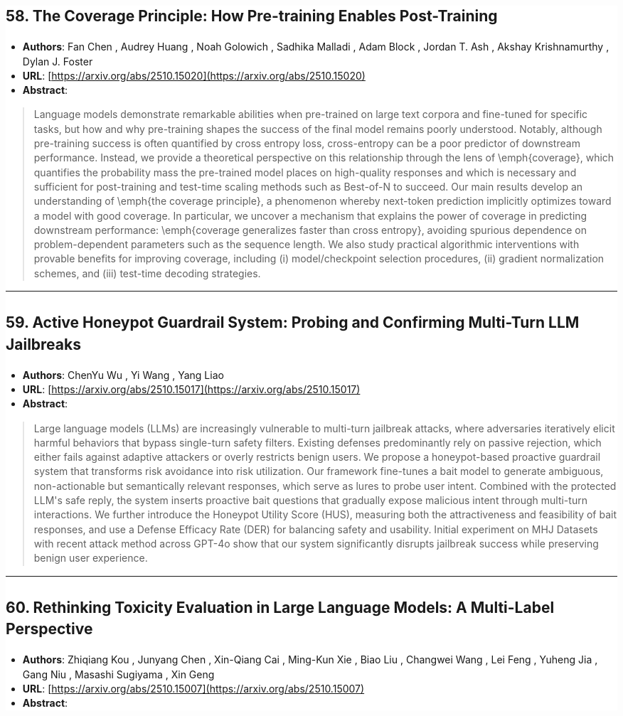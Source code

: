 
## 58. The Coverage Principle: How Pre-training Enables Post-Training
- **Authors**: Fan Chen , Audrey Huang , Noah Golowich , Sadhika Malladi , Adam Block , Jordan T. Ash , Akshay Krishnamurthy , Dylan J. Foster
- **URL**: [https://arxiv.org/abs/2510.15020](https://arxiv.org/abs/2510.15020)
- **Abstract**:
> Language models demonstrate remarkable abilities when pre-trained on large text corpora and fine-tuned for specific tasks, but how and why pre-training shapes the success of the final model remains poorly understood. Notably, although pre-training success is often quantified by cross entropy loss, cross-entropy can be a poor predictor of downstream performance. Instead, we provide a theoretical perspective on this relationship through the lens of \emph{coverage}, which quantifies the probability mass the pre-trained model places on high-quality responses and which is necessary and sufficient for post-training and test-time scaling methods such as Best-of-N to succeed. Our main results develop an understanding of \emph{the coverage principle}, a phenomenon whereby next-token prediction implicitly optimizes toward a model with good coverage. In particular, we uncover a mechanism that explains the power of coverage in predicting downstream performance: \emph{coverage generalizes faster than cross entropy}, avoiding spurious dependence on problem-dependent parameters such as the sequence length. We also study practical algorithmic interventions with provable benefits for improving coverage, including (i) model/checkpoint selection procedures, (ii) gradient normalization schemes, and (iii) test-time decoding strategies.

---

## 59. Active Honeypot Guardrail System: Probing and Confirming Multi-Turn LLM Jailbreaks
- **Authors**: ChenYu Wu , Yi Wang , Yang Liao
- **URL**: [https://arxiv.org/abs/2510.15017](https://arxiv.org/abs/2510.15017)
- **Abstract**:
> Large language models (LLMs) are increasingly vulnerable to multi-turn jailbreak attacks, where adversaries iteratively elicit harmful behaviors that bypass single-turn safety filters. Existing defenses predominantly rely on passive rejection, which either fails against adaptive attackers or overly restricts benign users. We propose a honeypot-based proactive guardrail system that transforms risk avoidance into risk utilization. Our framework fine-tunes a bait model to generate ambiguous, non-actionable but semantically relevant responses, which serve as lures to probe user intent. Combined with the protected LLM's safe reply, the system inserts proactive bait questions that gradually expose malicious intent through multi-turn interactions. We further introduce the Honeypot Utility Score (HUS), measuring both the attractiveness and feasibility of bait responses, and use a Defense Efficacy Rate (DER) for balancing safety and usability. Initial experiment on MHJ Datasets with recent attack method across GPT-4o show that our system significantly disrupts jailbreak success while preserving benign user experience.

---

## 60. Rethinking Toxicity Evaluation in Large Language Models: A Multi-Label Perspective
- **Authors**: Zhiqiang Kou , Junyang Chen , Xin-Qiang Cai , Ming-Kun Xie , Biao Liu , Changwei Wang , Lei Feng , Yuheng Jia , Gang Niu , Masashi Sugiyama , Xin Geng
- **URL**: [https://arxiv.org/abs/2510.15007](https://arxiv.org/abs/2510.15007)
- **Abstract**: